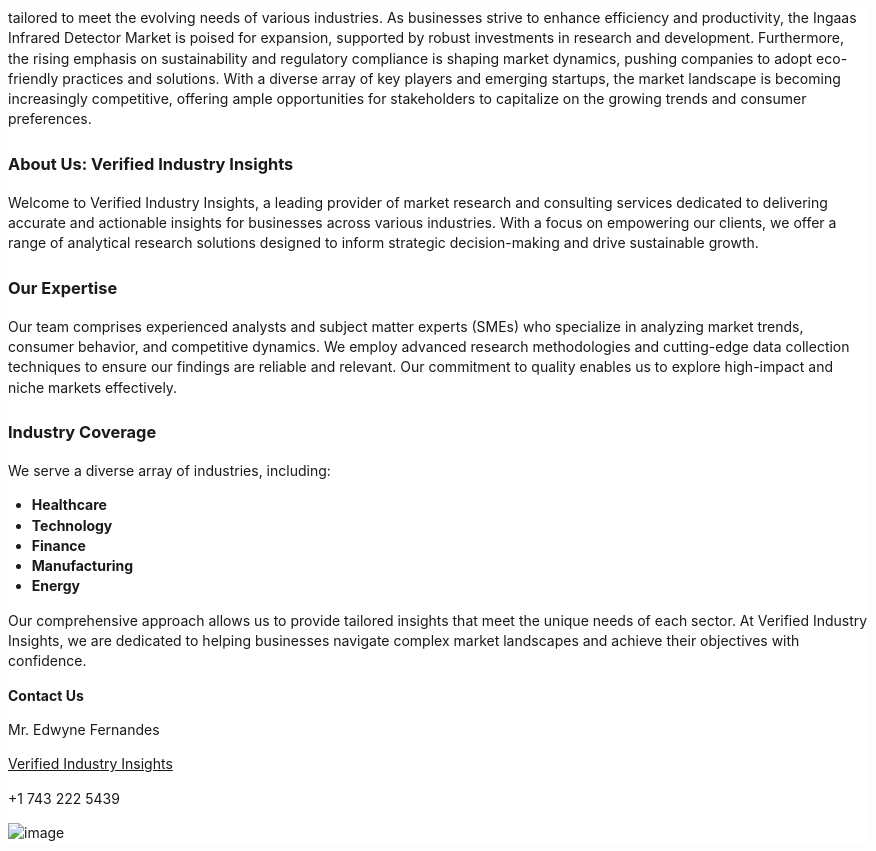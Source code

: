 tailored to meet the evolving needs of various industries. As businesses strive to enhance efficiency and productivity, the Ingaas Infrared Detector Market is poised for expansion, supported by robust investments in research and development. Furthermore, the rising emphasis on sustainability and regulatory compliance is shaping market dynamics, pushing companies to adopt eco-friendly practices and solutions. With a diverse array of key players and emerging startups, the market landscape is becoming increasingly competitive, offering ample opportunities for stakeholders to capitalize on the growing trends and consumer preferences.</p><h3>About Us: Verified Industry Insights</h3><p>Welcome to Verified Industry Insights, a leading provider of market research and consulting services dedicated to delivering accurate and actionable insights for businesses across various industries. With a focus on empowering our clients, we offer a range of analytical research solutions designed to inform strategic decision-making and drive sustainable growth.</p><h3>Our Expertise</h3><p>Our team comprises experienced analysts and subject matter experts (SMEs) who specialize in analyzing market trends, consumer behavior, and competitive dynamics. We employ advanced research methodologies and cutting-edge data collection techniques to ensure our findings are reliable and relevant. Our commitment to quality enables us to explore high-impact and niche markets effectively.</p><h3>Industry Coverage</h3><p>We serve a diverse array of industries, including:</p><ul><li><strong>Healthcare</strong></li><li><strong>Technology</strong></li><li><strong>Finance</strong></li><li><strong>Manufacturing</strong></li><li><strong>Energy</strong></li></ul><p>Our comprehensive approach allows us to provide tailored insights that meet the unique needs of each sector. At Verified Industry Insights, we are dedicated to helping businesses navigate complex market landscapes and achieve their objectives with confidence.</p><p><strong>Contact Us</strong></p><p>Mr. Edwyne Fernandes</p><p><a href="https://www.verifiedindustryinsights.com/">Verified Industry Insights</a></p><p>+1 743 222 5439</p>
![image](https://github.com/user-attachments/assets/b8cbd600-ea83-4b14-93fd-43c4339117ce)
